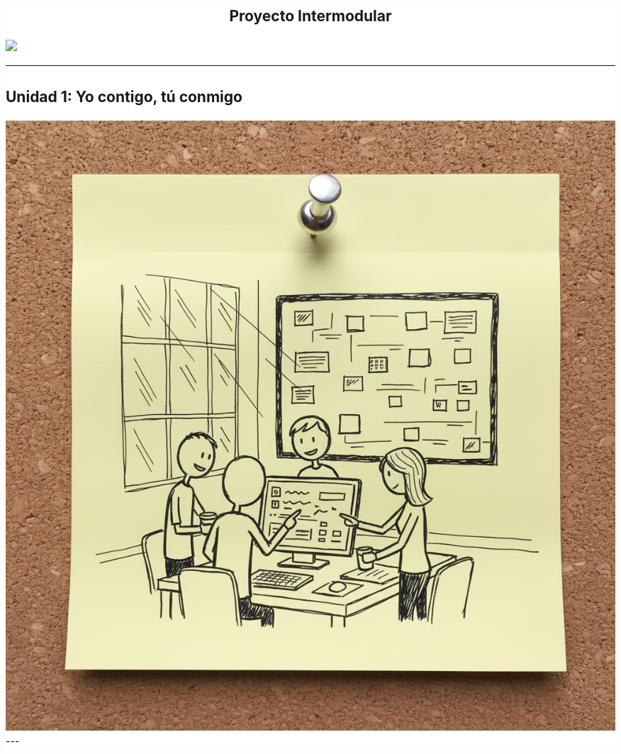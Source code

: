 <h2 class="r-fit-text" style="text-align: center"> Proyecto Intermodular</h2>

<img class="r-stretch" style="text-align: center" src="assets/logo.png">

---

## Unidad 1: Yo contigo, tú conmigo

<img class="r-stretch" style="text-align: center" src="assets/9-agile-team-collaboration-sketch.png" alt="Sketch on a yellow sticky note showing four people collaborating around a computer screen with a project board in the background.">
---
